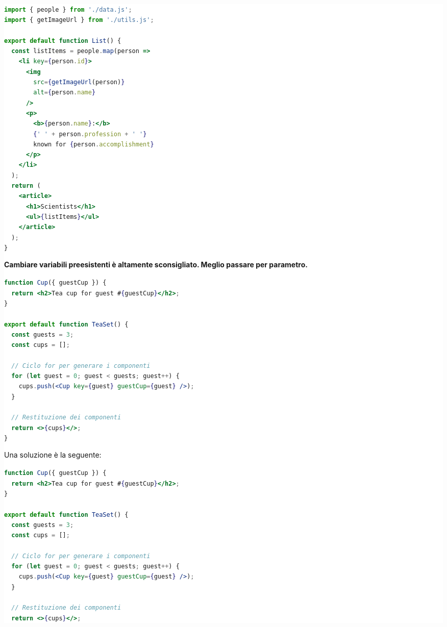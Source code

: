 ```jsx
import { people } from './data.js';
import { getImageUrl } from './utils.js';

export default function List() {
  const listItems = people.map(person =>
    <li key={person.id}>
      <img
        src={getImageUrl(person)}
        alt={person.name}
      />
      <p>
        <b>{person.name}:</b>
        {' ' + person.profession + ' '}
        known for {person.accomplishment}
      </p>
    </li>
  );
  return (
    <article>
      <h1>Scientists</h1>
      <ul>{listItems}</ul>
    </article>
  );
}

```

**Cambiare variabili preesistenti è altamente sconsigliato. Meglio passare per parametro.**

```jsx
function Cup({ guestCup }) {
  return <h2>Tea cup for guest #{guestCup}</h2>;
}

export default function TeaSet() {
  const guests = 3;
  const cups = [];

  // Ciclo for per generare i componenti
  for (let guest = 0; guest < guests; guest++) {
    cups.push(<Cup key={guest} guestCup={guest} />);
  }

  // Restituzione dei componenti
  return <>{cups}</>;
}
```

Una soluzione è la seguente:
```jsx
function Cup({ guestCup }) {
  return <h2>Tea cup for guest #{guestCup}</h2>;
}

export default function TeaSet() {
  const guests = 3;
  const cups = [];

  // Ciclo for per generare i componenti
  for (let guest = 0; guest < guests; guest++) {
    cups.push(<Cup key={guest} guestCup={guest} />);
  }

  // Restituzione dei componenti
  return <>{cups}</>;
```